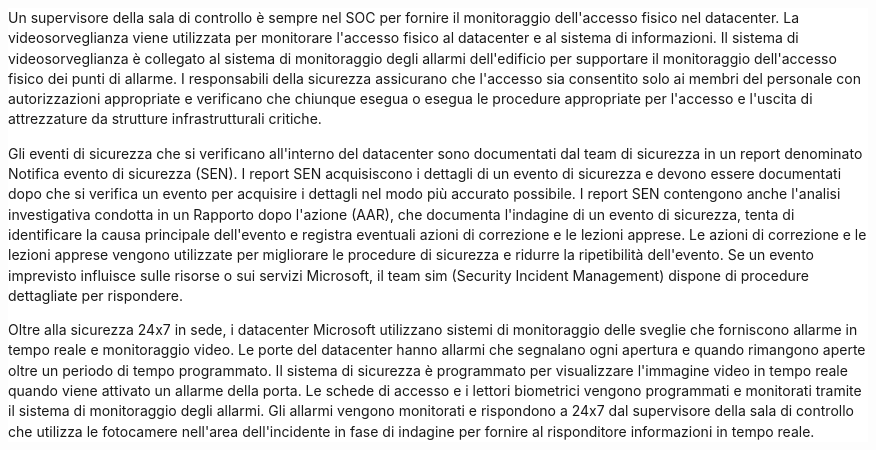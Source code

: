 Un supervisore della sala di controllo è sempre nel SOC per fornire il monitoraggio dell'accesso fisico nel datacenter. La videosorveglianza viene utilizzata per monitorare l'accesso fisico al datacenter e al sistema di informazioni. Il sistema di videosorveglianza è collegato al sistema di monitoraggio degli allarmi dell'edificio per supportare il monitoraggio dell'accesso fisico dei punti di allarme. I responsabili della sicurezza assicurano che l'accesso sia consentito solo ai membri del personale con autorizzazioni appropriate e verificano che chiunque esegua o esegua le procedure appropriate per l'accesso e l'uscita di attrezzature da strutture infrastrutturali critiche.

Gli eventi di sicurezza che si verificano all'interno del datacenter sono documentati dal team di sicurezza in un report denominato Notifica evento di sicurezza (SEN). I report SEN acquisiscono i dettagli di un evento di sicurezza e devono essere documentati dopo che si verifica un evento per acquisire i dettagli nel modo più accurato possibile. I report SEN contengono anche l'analisi investigativa condotta in un Rapporto dopo l'azione (AAR), che documenta l'indagine di un evento di sicurezza, tenta di identificare la causa principale dell'evento e registra eventuali azioni di correzione e le lezioni apprese. Le azioni di correzione e le lezioni apprese vengono utilizzate per migliorare le procedure di sicurezza e ridurre la ripetibilità dell'evento. Se un evento imprevisto influisce sulle risorse o sui servizi Microsoft, il team sim (Security Incident Management) dispone di procedure dettagliate per rispondere.

Oltre alla sicurezza 24x7 in sede, i datacenter Microsoft utilizzano sistemi di monitoraggio delle sveglie che forniscono allarme in tempo reale e monitoraggio video. Le porte del datacenter hanno allarmi che segnalano ogni apertura e quando rimangono aperte oltre un periodo di tempo programmato. Il sistema di sicurezza è programmato per visualizzare l'immagine video in tempo reale quando viene attivato un allarme della porta. Le schede di accesso e i lettori biometrici vengono programmati e monitorati tramite il sistema di monitoraggio degli allarmi. Gli allarmi vengono monitorati e rispondono a 24x7 dal supervisore della sala di controllo che utilizza le fotocamere nell'area dell'incidente in fase di indagine per fornire al risponditore informazioni in tempo reale.
